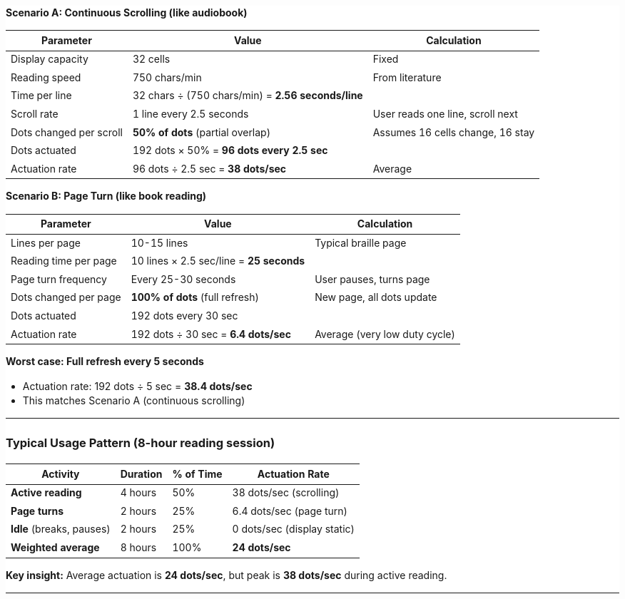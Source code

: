 **Scenario A: Continuous Scrolling (like audiobook)**

| Parameter | Value | Calculation |
|-----------|-------|-------------|
| Display capacity | 32 cells | Fixed |
| Reading speed | 750 chars/min | From literature |
| Time per line | 32 chars ÷ (750 chars/min) = **2.56 seconds/line** | |
| Scroll rate | 1 line every 2.5 seconds | User reads one line, scroll next |
| Dots changed per scroll | **50% of dots** (partial overlap) | Assumes 16 cells change, 16 stay |
| Dots actuated | 192 dots × 50% = **96 dots every 2.5 sec** | |
| Actuation rate | 96 dots ÷ 2.5 sec = **38 dots/sec** | Average |

**Scenario B: Page Turn (like book reading)**

| Parameter | Value | Calculation |
|-----------|-------|-------------|
| Lines per page | 10-15 lines | Typical braille page |
| Reading time per page | 10 lines × 2.5 sec/line = **25 seconds** | |
| Page turn frequency | Every 25-30 seconds | User pauses, turns page |
| Dots changed per page | **100% of dots** (full refresh) | New page, all dots update |
| Dots actuated | 192 dots every 30 sec | |
| Actuation rate | 192 dots ÷ 30 sec = **6.4 dots/sec** | Average (very low duty cycle) |

**Worst case: Full refresh every 5 seconds**
- Actuation rate: 192 dots ÷ 5 sec = **38.4 dots/sec**
- This matches Scenario A (continuous scrolling)

---

### Typical Usage Pattern (8-hour reading session)

| Activity | Duration | % of Time | Actuation Rate |
|----------|----------|-----------|----------------|
| **Active reading** | 4 hours | 50% | 38 dots/sec (scrolling) |
| **Page turns** | 2 hours | 25% | 6.4 dots/sec (page turn) |
| **Idle** (breaks, pauses) | 2 hours | 25% | 0 dots/sec (display static) |
| **Weighted average** | 8 hours | 100% | **24 dots/sec** |

**Key insight:** Average actuation is **24 dots/sec**, but peak is **38 dots/sec** during active reading.

---
